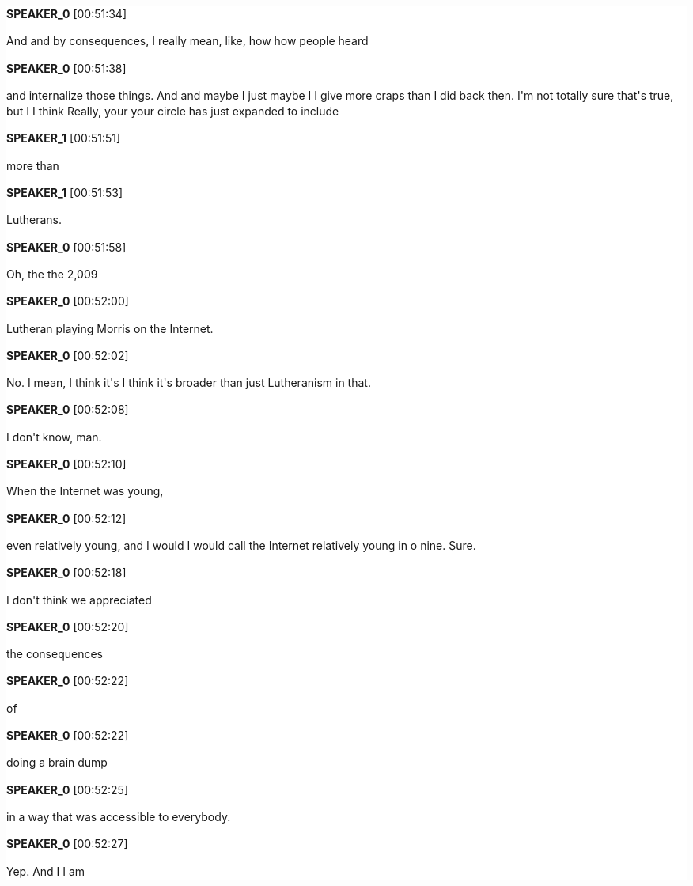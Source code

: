 **SPEAKER_0** [00:51:34]

And and by consequences, I really mean, like, how how people heard

**SPEAKER_0** [00:51:38]

and internalize those things. And and maybe I just maybe I I give more craps than I did back then. I'm not totally sure that's true, but I I think Really, your your circle has just expanded to include

**SPEAKER_1** [00:51:51]

more than

**SPEAKER_1** [00:51:53]

Lutherans.

**SPEAKER_0** [00:51:58]

Oh, the the 2,009

**SPEAKER_0** [00:52:00]

Lutheran playing Morris on the Internet.

**SPEAKER_0** [00:52:02]

No. I mean, I think it's I think it's broader than just Lutheranism in that.

**SPEAKER_0** [00:52:08]

I don't know, man.

**SPEAKER_0** [00:52:10]

When the Internet was young,

**SPEAKER_0** [00:52:12]

even relatively young, and I would I would call the Internet relatively young in o nine. Sure.

**SPEAKER_0** [00:52:18]

I don't think we appreciated

**SPEAKER_0** [00:52:20]

the consequences

**SPEAKER_0** [00:52:22]

of

**SPEAKER_0** [00:52:22]

doing a brain dump

**SPEAKER_0** [00:52:25]

in a way that was accessible to everybody.

**SPEAKER_0** [00:52:27]

Yep. And I I am
